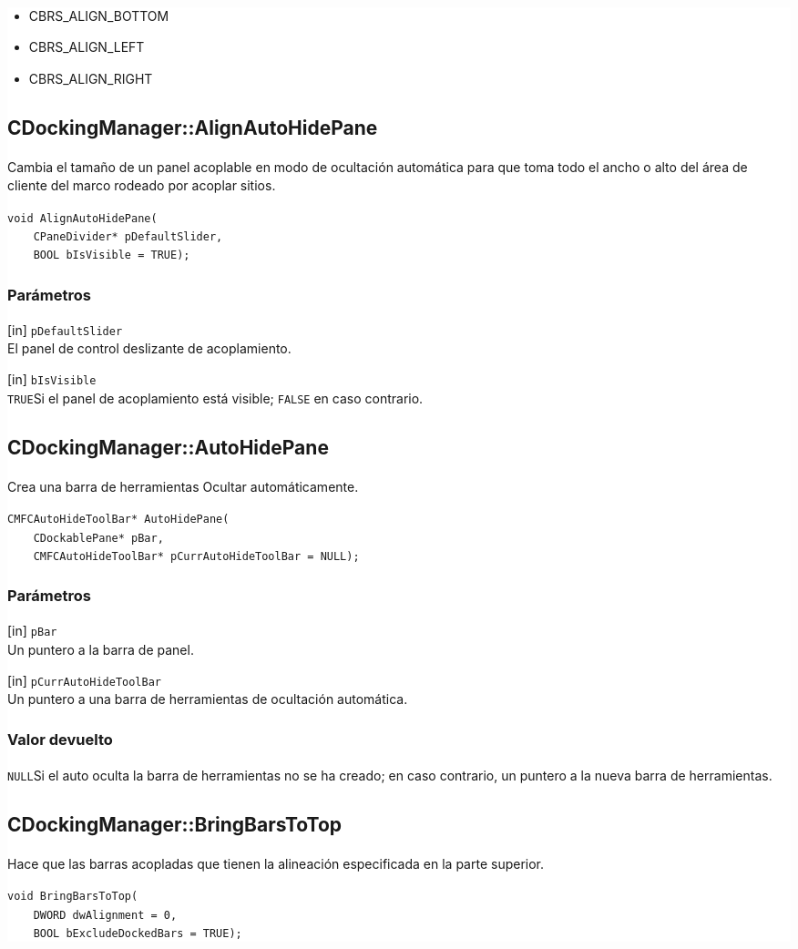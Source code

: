 -   CBRS_ALIGN_BOTTOM  
  
-   CBRS_ALIGN_LEFT  
  
-   CBRS_ALIGN_RIGHT  
  
##  <a name="alignautohidepane"></a>CDockingManager::AlignAutoHidePane  
 Cambia el tamaño de un panel acoplable en modo de ocultación automática para que toma todo el ancho o alto del área de cliente del marco rodeado por acoplar sitios.  
  
```  
void AlignAutoHidePane(
    CPaneDivider* pDefaultSlider,  
    BOOL bIsVisible = TRUE);
```  
  
### <a name="parameters"></a>Parámetros  
 [in] `pDefaultSlider`  
 El panel de control deslizante de acoplamiento.  
  
 [in] `bIsVisible`  
 `TRUE`Si el panel de acoplamiento está visible; `FALSE` en caso contrario.  
  
##  <a name="autohidepane"></a>CDockingManager::AutoHidePane  
 Crea una barra de herramientas Ocultar automáticamente.  
  
```  
CMFCAutoHideToolBar* AutoHidePane(
    CDockablePane* pBar,  
    CMFCAutoHideToolBar* pCurrAutoHideToolBar = NULL);
```  
  
### <a name="parameters"></a>Parámetros  
 [in] `pBar`  
 Un puntero a la barra de panel.  
  
 [in] `pCurrAutoHideToolBar`  
 Un puntero a una barra de herramientas de ocultación automática.  
  
### <a name="return-value"></a>Valor devuelto  
 `NULL`Si el auto oculta la barra de herramientas no se ha creado; en caso contrario, un puntero a la nueva barra de herramientas.  
  
##  <a name="bringbarstotop"></a>CDockingManager::BringBarsToTop  
 Hace que las barras acopladas que tienen la alineación especificada en la parte superior.  
  
```  
void BringBarsToTop(
    DWORD dwAlignment = 0,  
    BOOL bExcludeDockedBars = TRUE);
```  
  